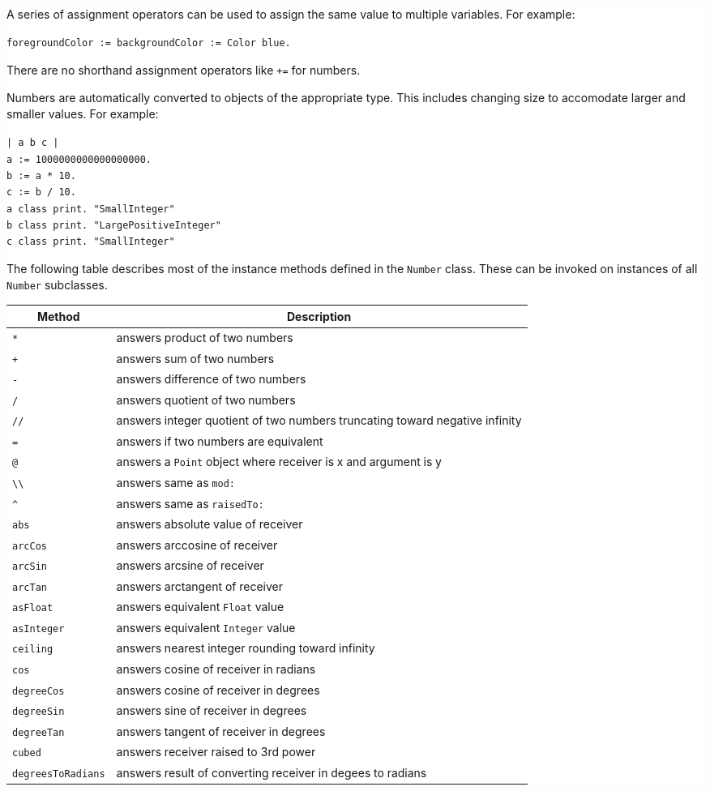 A series of assignment operators can be used to
assign the same value to multiple variables.
For example:

```smalltalk
foregroundColor := backgroundColor := Color blue.
```

There are no shorthand assignment operators like `+=` for numbers.

Numbers are automatically converted to objects of the appropriate type.
This includes changing size to accomodate larger and smaller values.
For example:

```smalltalk
| a b c |
a := 1000000000000000000.
b := a * 10.
c := b / 10.
a class print. "SmallInteger"
b class print. "LargePositiveInteger"
c class print. "SmallInteger"
```

The following table describes most of the instance methods
defined in the `Number` class.
These can be invoked on instances of all `Number` subclasses.

| Method                | Description                                                                     |
| --------------------- | ------------------------------------------------------------------------------- |
| `*`                   | answers product of two numbers                                                  |
| `+`                   | answers sum of two numbers                                                      |
| `-`                   | answers difference of two numbers                                               |
| `/`                   | answers quotient of two numbers                                                 |
| `//`                  | answers integer quotient of two numbers truncating toward negative infinity     |
| `=`                   | answers if two numbers are equivalent                                           |
| `@`                   | answers a `Point` object where receiver is x and argument is y                  |
| `\\`                  | answers same as `mod:`                                                          |
| `^`                   | answers same as `raisedTo:`                                                     |
| `abs`                 | answers absolute value of receiver                                              |
| `arcCos`              | answers arccosine of receiver                                                   |
| `arcSin`              | answers arcsine of receiver                                                     |
| `arcTan`              | answers arctangent of receiver                                                  |
| `asFloat`             | answers equivalent `Float` value                                                |
| `asInteger`           | answers equivalent `Integer` value                                              |
| `ceiling`             | answers nearest integer rounding toward infinity                                |
| `cos`                 | answers cosine of receiver in radians                                           |
| `degreeCos`           | answers cosine of receiver in degrees                                           |
| `degreeSin`           | answers sine of receiver in degrees                                             |
| `degreeTan`           | answers tangent of receiver in degrees                                          |
| `cubed`               | answers receiver raised to 3rd power                                            |
| `degreesToRadians`    | answers result of converting receiver in degees to radians                      |